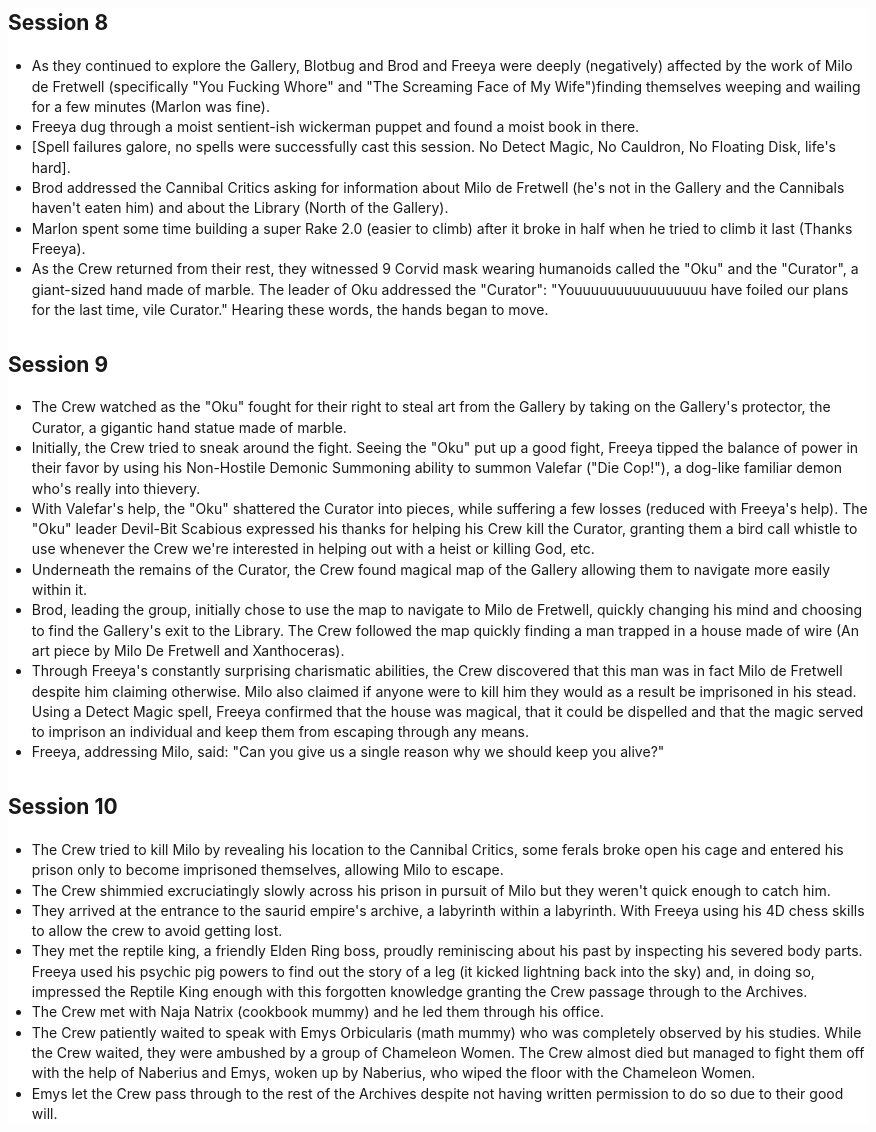 ## Session 8

- As they continued to explore the Gallery, Blotbug and Brod and Freeya were deeply (negatively) affected by the work of Milo de Fretwell (specifically "You Fucking Whore" and "The Screaming Face of My Wife")finding themselves weeping and wailing for a few minutes (Marlon was fine).
- Freeya dug through a moist sentient-ish wickerman puppet and found a moist book in there.
- [Spell failures galore, no spells were successfully cast this session. No Detect Magic, No Cauldron, No Floating Disk, life's hard].
- Brod addressed the Cannibal Critics asking for information about Milo de Fretwell (he's not in the Gallery and the Cannibals haven't eaten him) and about the Library (North of the Gallery).
- Marlon spent some time building a super Rake 2.0 (easier to climb) after it broke in half when he tried to climb it last (Thanks Freeya).
- As the Crew returned from their rest, they witnessed 9 Corvid mask wearing humanoids called the "Oku" and the "Curator", a giant-sized hand made of marble. The leader of Oku addressed the "Curator": "Youuuuuuuuuuuuuuuu have foiled our plans for the last time, vile Curator." Hearing these words, the hands began to move.

## Session 9

- The Crew watched as the "Oku" fought for their right to steal art from the Gallery by taking on the Gallery's protector, the Curator, a gigantic hand statue made of marble.
- Initially, the Crew tried to sneak around the fight. Seeing the "Oku" put up a good fight, Freeya tipped the balance of power in their favor by using his Non-Hostile Demonic Summoning ability to summon Valefar ("Die Cop!"), a dog-like familiar demon who's really into thievery.
- With Valefar's help, the "Oku" shattered the Curator into pieces, while suffering a few losses (reduced with Freeya's help). The "Oku" leader Devil-Bit Scabious expressed his thanks for helping his Crew kill the Curator, granting them a bird call whistle to use whenever the Crew we're interested in helping out with a heist or killing God, etc.
- Underneath the remains of the Curator, the Crew found magical map of the Gallery allowing them to navigate more easily within it.
- Brod, leading the group, initially chose to use the map to navigate to Milo de Fretwell, quickly changing his mind and choosing to find the Gallery's exit to the Library. The Crew followed the map quickly finding a man trapped in a house made of wire (An art piece by Milo De Fretwell and Xanthoceras).
- Through Freeya's constantly surprising charismatic abilities, the Crew discovered that this man was in fact Milo de Fretwell despite him claiming otherwise. Milo also claimed if anyone were to kill him they would as a result be imprisoned in his stead. Using a Detect Magic spell, Freeya confirmed that the house was magical, that it could be dispelled and that the magic served to imprison an individual and keep them from escaping through any means.
- Freeya, addressing Milo, said: "Can you give us a single reason why we should keep you alive?"

## Session 10

- The Crew tried to kill Milo by revealing his location to the Cannibal Critics, some ferals broke open his cage and entered his prison only to become imprisoned themselves, allowing Milo to escape.
- The Crew shimmied excruciatingly slowly across his prison in pursuit of Milo but they weren't quick enough to catch him.
- They arrived at the entrance to the saurid empire's archive, a labyrinth within a labyrinth. With Freeya using his 4D chess skills to allow the crew to avoid getting lost.
- They met the reptile king, a friendly Elden Ring boss, proudly reminiscing about his past by inspecting his severed body parts. Freeya used his psychic pig powers to find out the story of a leg (it kicked lightning back into the sky) and, in doing so, impressed the Reptile King enough with this forgotten knowledge granting the Crew passage through to the Archives.
- The Crew met with Naja Natrix (cookbook mummy) and he led them through his office.
- The Crew patiently waited to speak with Emys Orbicularis (math mummy) who was completely observed by his studies. While the Crew waited, they were ambushed by a group of Chameleon Women. The Crew almost died but managed to fight them off with the help of Naberius and Emys, woken up by Naberius, who wiped the floor with the Chameleon Women.
- Emys let the Crew pass through to the rest of the Archives despite not having written permission to do so due to their good will. 